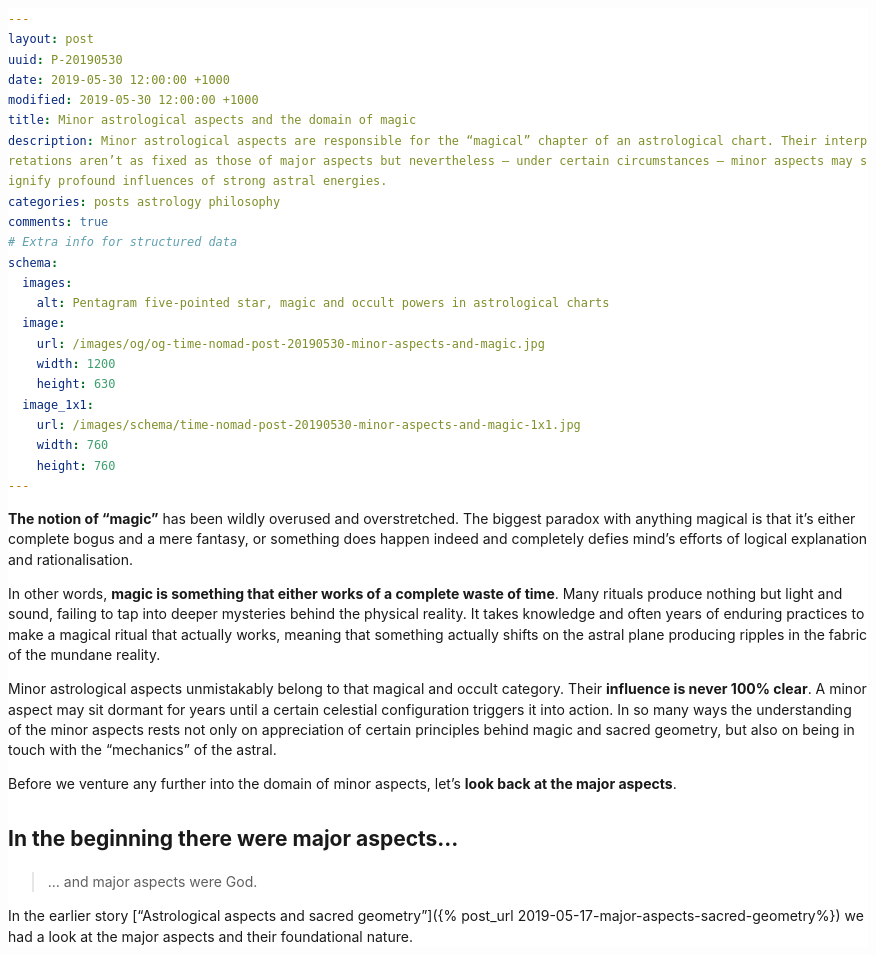```yaml
---
layout: post
uuid: P-20190530
date: 2019-05-30 12:00:00 +1000
modified: 2019-05-30 12:00:00 +1000
title: Minor astrological aspects and the domain of magic
description: Minor astrological aspects are responsible for the “magical” chapter of an astrological chart. Their interpretations aren’t as fixed as those of major aspects but nevertheless — under certain circumstances — minor aspects may signify profound influences of strong astral energies.
categories: posts astrology philosophy
comments: true
# Extra info for structured data
schema:
  images:
    alt: Pentagram five-pointed star, magic and occult powers in astrological charts
  image:
    url: /images/og/og-time-nomad-post-20190530-minor-aspects-and-magic.jpg
    width: 1200
    height: 630
  image_1x1:
    url: /images/schema/time-nomad-post-20190530-minor-aspects-and-magic-1x1.jpg
    width: 760
    height: 760
---
```


**The notion of “magic”** has been wildly overused and overstretched. The biggest paradox with anything magical is that it’s either complete bogus and a mere fantasy, or something does happen indeed and completely defies mind’s efforts of logical explanation and rationalisation.

In other words, **magic is something that either works of a complete waste of time**. Many rituals produce nothing but light and sound, failing to tap into deeper mysteries behind the physical reality. It takes knowledge and often years of enduring practices to make a magical ritual that actually works, meaning that something actually shifts on the astral plane producing ripples in the fabric of the mundane reality.

Minor astrological aspects unmistakably belong to that magical and occult category. Their **influence is never 100% clear**. A minor aspect may sit dormant for years until a certain celestial configuration triggers it into action. In so many ways the understanding of the minor aspects rests not only on appreciation of certain principles behind magic and sacred geometry, but also on being in touch with the “mechanics” of the astral.

Before we venture any further into the domain of minor aspects, let’s **look back at the major aspects**.

## In the beginning there were major aspects… 

> … and major aspects were God.

In the earlier story [“Astrological aspects and sacred geometry”]({% post_url 2019-05-17-major-aspects-sacred-geometry%}) we had a look at the major aspects and their foundational nature.
